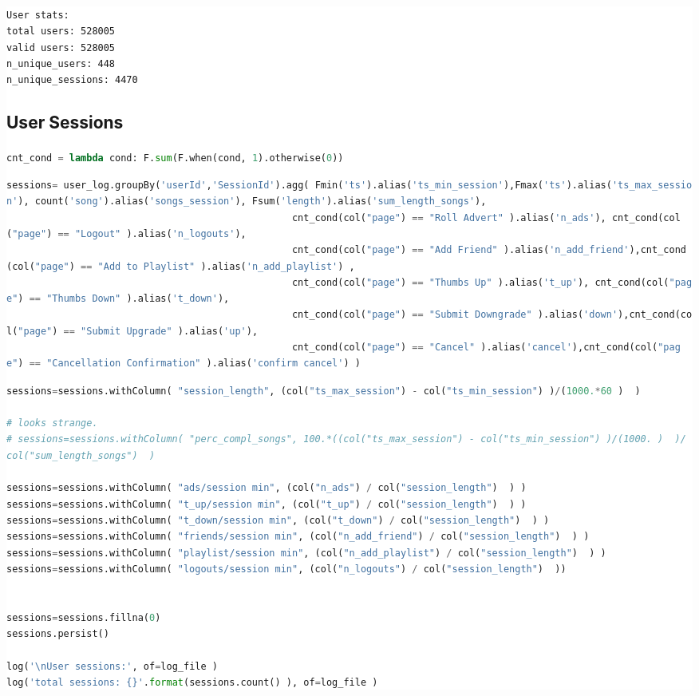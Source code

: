     
    User stats:
    total users: 528005
    valid users: 528005
    n_unique_users: 448
    n_unique_sessions: 4470


## User Sessions  <a name='UserSessions' />


```python
cnt_cond = lambda cond: F.sum(F.when(cond, 1).otherwise(0))
```


```python
sessions= user_log.groupBy('userId','SessionId').agg( Fmin('ts').alias('ts_min_session'),Fmax('ts').alias('ts_max_session'), count('song').alias('songs_session'), Fsum('length').alias('sum_length_songs'),
                                                  cnt_cond(col("page") == "Roll Advert" ).alias('n_ads'), cnt_cond(col("page") == "Logout" ).alias('n_logouts'), 
                                                  cnt_cond(col("page") == "Add Friend" ).alias('n_add_friend'),cnt_cond(col("page") == "Add to Playlist" ).alias('n_add_playlist') ,
                                                  cnt_cond(col("page") == "Thumbs Up" ).alias('t_up'), cnt_cond(col("page") == "Thumbs Down" ).alias('t_down'),
                                                  cnt_cond(col("page") == "Submit Downgrade" ).alias('down'),cnt_cond(col("page") == "Submit Upgrade" ).alias('up'),
                                                  cnt_cond(col("page") == "Cancel" ).alias('cancel'),cnt_cond(col("page") == "Cancellation Confirmation" ).alias('confirm cancel') )
```


```python
sessions=sessions.withColumn( "session_length", (col("ts_max_session") - col("ts_min_session") )/(1000.*60 )  )

# looks strange.
# sessions=sessions.withColumn( "perc_compl_songs", 100.*((col("ts_max_session") - col("ts_min_session") )/(1000. )  )/ col("sum_length_songs")  )

sessions=sessions.withColumn( "ads/session min", (col("n_ads") / col("session_length")  ) )
sessions=sessions.withColumn( "t_up/session min", (col("t_up") / col("session_length")  ) )
sessions=sessions.withColumn( "t_down/session min", (col("t_down") / col("session_length")  ) )
sessions=sessions.withColumn( "friends/session min", (col("n_add_friend") / col("session_length")  ) )
sessions=sessions.withColumn( "playlist/session min", (col("n_add_playlist") / col("session_length")  ) )
sessions=sessions.withColumn( "logouts/session min", (col("n_logouts") / col("session_length")  ))
                             
                             
sessions=sessions.fillna(0)
sessions.persist()                             

log('\nUser sessions:', of=log_file )
log('total sessions: {}'.format(sessions.count() ), of=log_file )
```
